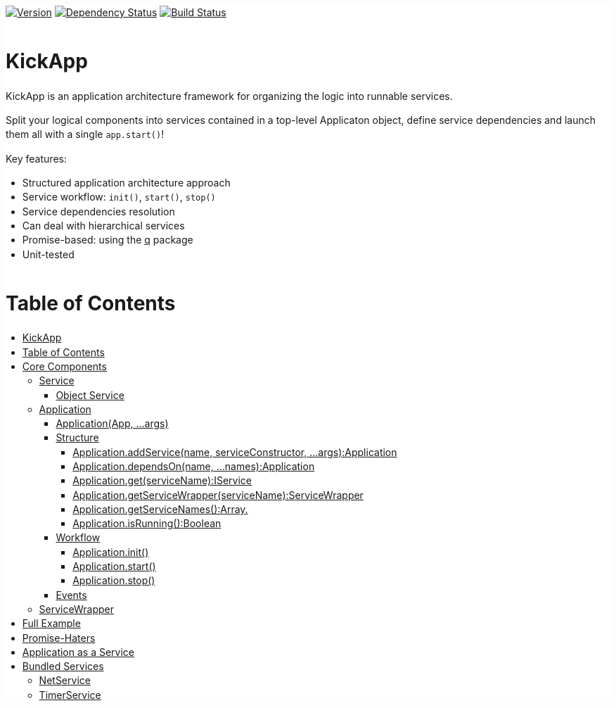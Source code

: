 [![Version](https://badge.fury.io/js/kickapp.png)](https://npmjs.org/package/kickapp)
[![Dependency Status](https://gemnasium.com/kolypto/nodejs-kickapp.png)](https://gemnasium.com/kolypto/nodejs-kickapp)
[![Build Status](https://travis-ci.org/kolypto/nodejs-kickapp.png?branch=master)](https://travis-ci.org/kolypto/nodejs-kickapp)

KickApp
=======

KickApp is an application architecture framework for organizing the logic into runnable services.

Split your logical components into services contained in a top-level Applicaton object,
define service dependencies and launch them all with a single `app.start()`!

Key features:

* Structured application architecture approach
* Service workflow: `init()`, `start()`, `stop()`
* Service dependencies resolution
* Can deal with hierarchical services
* Promise-based: using the [q](https://npmjs.org/package/q) package
* Unit-tested



Table of Contents
=================

* <a href="#kickapp">KickApp</a>
* <a href="#table-of-contents">Table of Contents</a>
* <a href="#core-components">Core Components</a>
    * <a href="#service">Service</a>
        * <a href="#object-service">Object Service</a>
    * <a href="#application">Application</a>
        * <a href="#applicationapp-args">Application(App, ...args)</a>
        * <a href="#structure">Structure</a>
            * <a href="#applicationaddservicename-serviceconstructor-argsapplication">Application.addService(name, serviceConstructor, ...args):Application</a>
            * <a href="#applicationdependsonname-namesapplication">Application.dependsOn(name, ...names):Application</a>
            * <a href="#applicationgetservicenameiservice">Application.get(serviceName):IService</a>
            * <a href="#applicationgetservicewrapperservicenameservicewrapper">Application.getServiceWrapper(serviceName):ServiceWrapper</a>
            * <a href="#applicationgetservicenamesarray">Application.getServiceNames():Array.</a>
            * <a href="#applicationisrunningboolean">Application.isRunning():Boolean</a>
        * <a href="#workflow">Workflow</a>
            * <a href="#applicationinit">Application.init()</a>
            * <a href="#applicationstart">Application.start()</a>
            * <a href="#applicationstop">Application.stop()</a>
        * <a href="#events">Events</a>
    * <a href="#servicewrapper">ServiceWrapper</a>
* <a href="#full-example">Full Example</a>
* <a href="#promise-haters">Promise-Haters</a>
* <a href="#application-as-a-service">Application as a Service</a>
* <a href="#bundled-services">Bundled Services</a>
    * <a href="#netservice">NetService</a>
    * <a href="#timerservice">TimerService</a>
